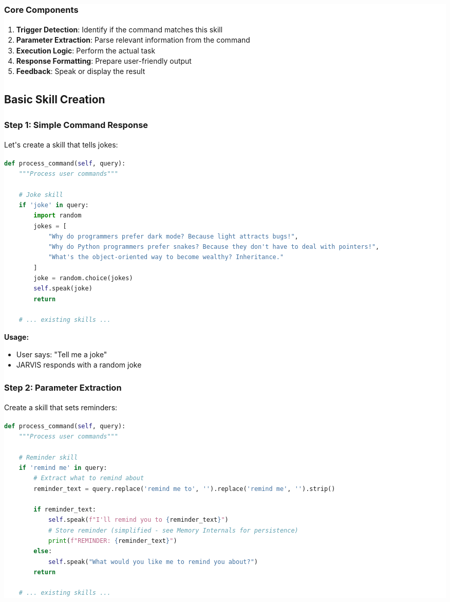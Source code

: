 ### Core Components

1. **Trigger Detection**: Identify if the command matches this skill
2. **Parameter Extraction**: Parse relevant information from the command
3. **Execution Logic**: Perform the actual task
4. **Response Formatting**: Prepare user-friendly output
5. **Feedback**: Speak or display the result

## Basic Skill Creation

### Step 1: Simple Command Response

Let's create a skill that tells jokes:

```python
def process_command(self, query):
    """Process user commands"""
    
    # Joke skill
    if 'joke' in query:
        import random
        jokes = [
            "Why do programmers prefer dark mode? Because light attracts bugs!",
            "Why do Python programmers prefer snakes? Because they don't have to deal with pointers!",
            "What's the object-oriented way to become wealthy? Inheritance."
        ]
        joke = random.choice(jokes)
        self.speak(joke)
        return
    
    # ... existing skills ...
```

**Usage:**
- User says: "Tell me a joke"
- JARVIS responds with a random joke

### Step 2: Parameter Extraction

Create a skill that sets reminders:

```python
def process_command(self, query):
    """Process user commands"""
    
    # Reminder skill
    if 'remind me' in query:
        # Extract what to remind about
        reminder_text = query.replace('remind me to', '').replace('remind me', '').strip()
        
        if reminder_text:
            self.speak(f"I'll remind you to {reminder_text}")
            # Store reminder (simplified - see Memory Internals for persistence)
            print(f"REMINDER: {reminder_text}")
        else:
            self.speak("What would you like me to remind you about?")
        return
    
    # ... existing skills ...
```
